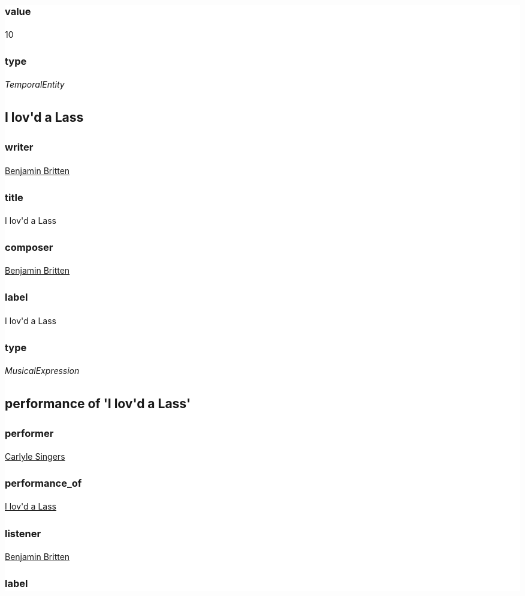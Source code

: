 ### value


10

### type


*TemporalEntity*

## I lov'd a Lass

### writer


[Benjamin Britten](#Benjamin-Britten)

### title


I lov'd a Lass

### composer


[Benjamin Britten](#Benjamin-Britten)

### label


I lov'd a Lass

### type


*MusicalExpression*

## performance of 'I lov'd a Lass'

### performer


[Carlyle Singers](#Carlyle-Singers)

### performance_of


[I lov'd a Lass](#I-lov'd-a-Lass)

### listener


[Benjamin Britten](#Benjamin-Britten)

### label
